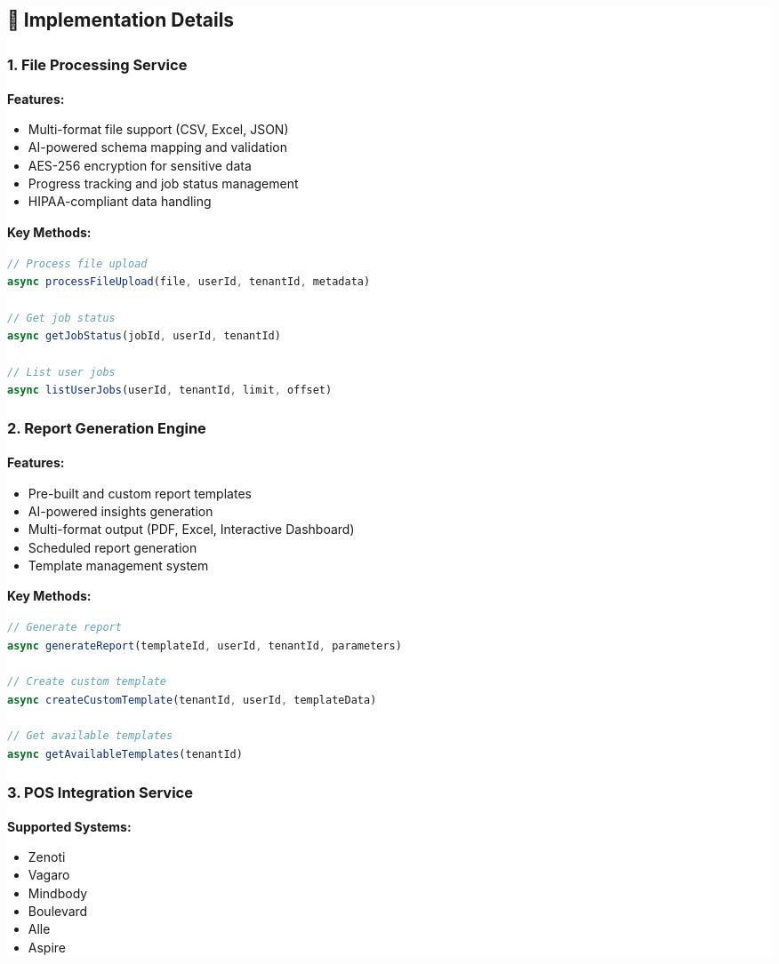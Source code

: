 ## 🔧 Implementation Details

### 1. File Processing Service

**Features:**
- Multi-format file support (CSV, Excel, JSON)
- AI-powered schema mapping and validation
- AES-256 encryption for sensitive data
- Progress tracking and job status management
- HIPAA-compliant data handling

**Key Methods:**
```javascript
// Process file upload
async processFileUpload(file, userId, tenantId, metadata)

// Get job status
async getJobStatus(jobId, userId, tenantId)

// List user jobs
async listUserJobs(userId, tenantId, limit, offset)
```

### 2. Report Generation Engine

**Features:**
- Pre-built and custom report templates
- AI-powered insights generation
- Multi-format output (PDF, Excel, Interactive Dashboard)
- Scheduled report generation
- Template management system

**Key Methods:**
```javascript
// Generate report
async generateReport(templateId, userId, tenantId, parameters)

// Create custom template
async createCustomTemplate(tenantId, userId, templateData)

// Get available templates
async getAvailableTemplates(tenantId)
```

### 3. POS Integration Service

**Supported Systems:**
- Zenoti
- Vagaro
- Mindbody
- Boulevard
- Alle
- Aspire
